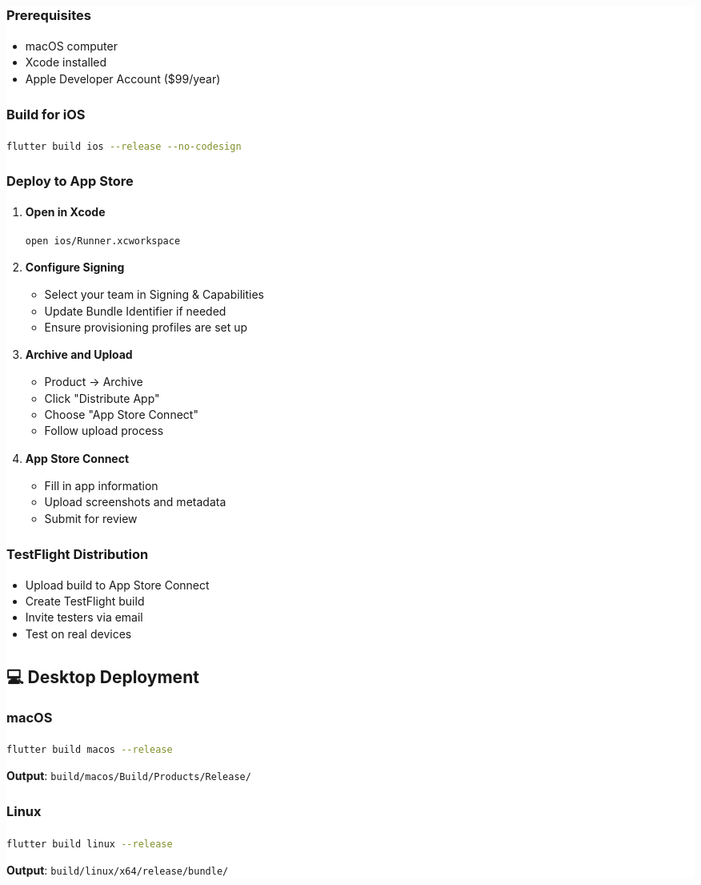 ### Prerequisites
- macOS computer
- Xcode installed
- Apple Developer Account ($99/year)

### Build for iOS
```bash
flutter build ios --release --no-codesign
```

### Deploy to App Store

1. **Open in Xcode**
   ```bash
   open ios/Runner.xcworkspace
   ```

2. **Configure Signing**
   - Select your team in Signing & Capabilities
   - Update Bundle Identifier if needed
   - Ensure provisioning profiles are set up

3. **Archive and Upload**
   - Product → Archive
   - Click "Distribute App"
   - Choose "App Store Connect"
   - Follow upload process

4. **App Store Connect**
   - Fill in app information
   - Upload screenshots and metadata
   - Submit for review

### TestFlight Distribution
- Upload build to App Store Connect
- Create TestFlight build
- Invite testers via email
- Test on real devices

## 💻 Desktop Deployment

### macOS
```bash
flutter build macos --release
```
**Output**: `build/macos/Build/Products/Release/`

### Linux
```bash
flutter build linux --release
```
**Output**: `build/linux/x64/release/bundle/`
